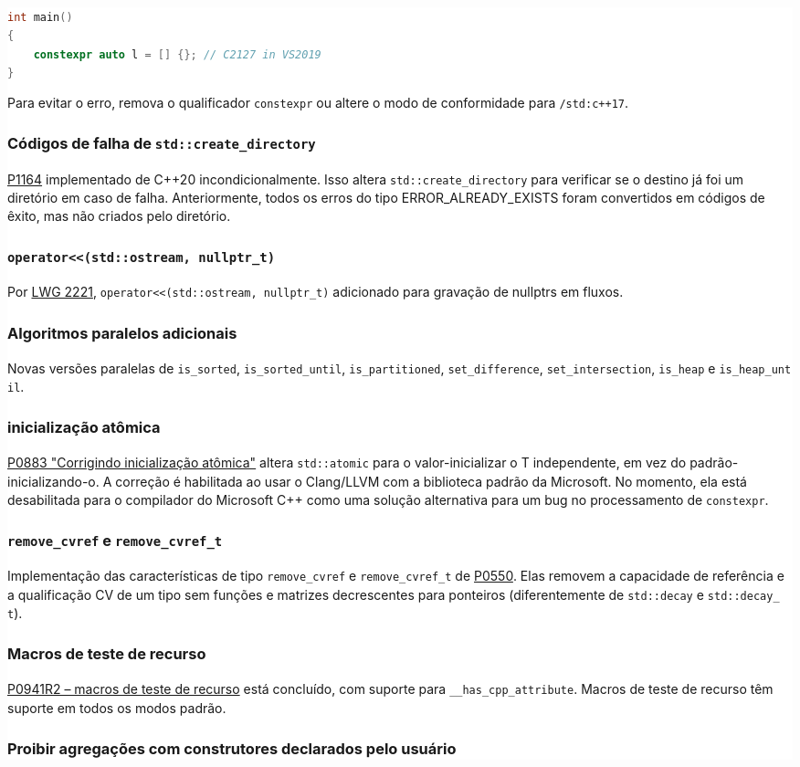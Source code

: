 ```cpp
int main()
{
    constexpr auto l = [] {}; // C2127 in VS2019
}
```

Para evitar o erro, remova o qualificador `constexpr` ou altere o modo de conformidade para `/std:c++17`.

### <a name="stdcreate_directory-failure-codes"></a>Códigos de falha de `std::create_directory`

[P1164](http://www.open-std.org/jtc1/sc22/wg21/docs/papers/2019/p1164r1.pdf) implementado de C++20 incondicionalmente. Isso altera `std::create_directory` para verificar se o destino já foi um diretório em caso de falha. Anteriormente, todos os erros do tipo ERROR_ALREADY_EXISTS foram convertidos em códigos de êxito, mas não criados pelo diretório.

### `operator<<(std::ostream, nullptr_t)`

Por [LWG 2221](https://cplusplus.github.io/LWG/issue2221), `operator<<(std::ostream, nullptr_t)` adicionado para gravação de nullptrs em fluxos.

### <a name="additional-parallel-algorithms"></a>Algoritmos paralelos adicionais

Novas versões paralelas de `is_sorted`, `is_sorted_until`, `is_partitioned`, `set_difference`, `set_intersection`, `is_heap` e `is_heap_until`.

### <a name="atomic-initialization"></a>inicialização atômica

[P0883 "Corrigindo inicialização atômica"](http://www.open-std.org/jtc1/sc22/wg21/docs/papers/2018/p0883r1.pdf) altera `std::atomic` para o valor-inicializar o T independente, em vez do padrão-inicializando-o. A correção é habilitada ao usar o Clang/LLVM com a biblioteca padrão da Microsoft. No momento, ela está desabilitada para o compilador do Microsoft C++ como uma solução alternativa para um bug no processamento de `constexpr`.

### <a name="remove_cvref-and-remove_cvref_t"></a>`remove_cvref` e `remove_cvref_t`

Implementação das características de tipo `remove_cvref` e `remove_cvref_t` de [P0550](http://www.open-std.org/jtc1/sc22/wg21/docs/papers/2017/p0550r2.pdf). Elas removem a capacidade de referência e a qualificação CV de um tipo sem funções e matrizes decrescentes para ponteiros (diferentemente de `std::decay` e `std::decay_t`).

### <a name="feature-test-macros"></a>Macros de teste de recurso

[P0941R2 – macros de teste de recurso](http://www.open-std.org/jtc1/sc22/wg21/docs/papers/2018/p0941r2.html) está concluído, com suporte para `__has_cpp_attribute`. Macros de teste de recurso têm suporte em todos os modos padrão.

### <a name="prohibit-aggregates-with-user-declared-constructors"></a>Proibir agregações com construtores declarados pelo usuário
